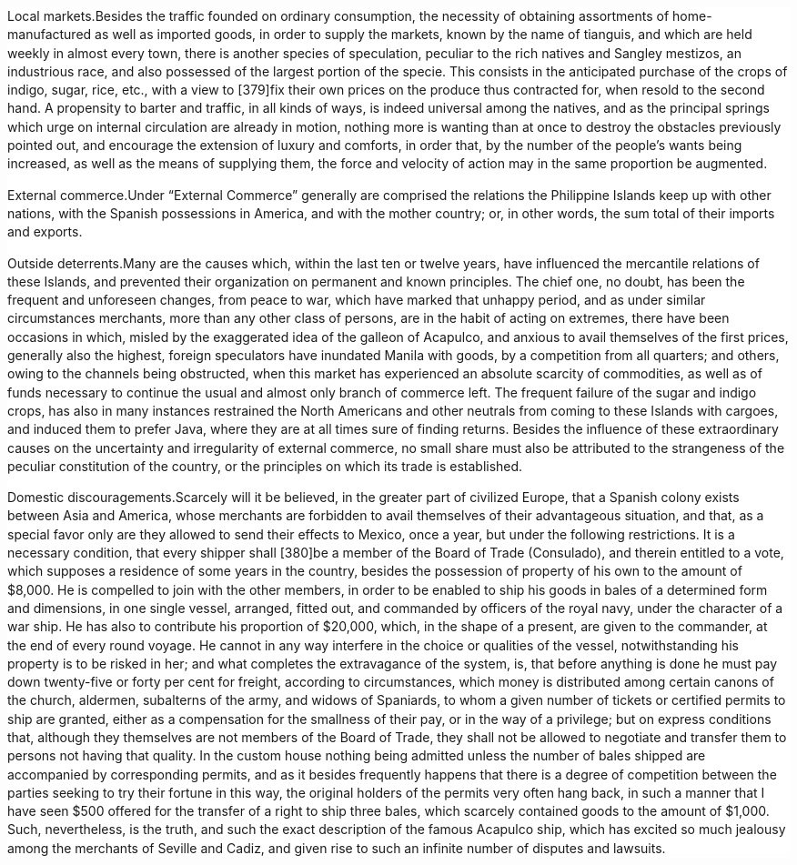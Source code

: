 
Local markets.Besides the traffic founded on ordinary consumption, the necessity of obtaining assortments of home-manufactured as well as imported goods, in order to supply the markets, known by the name of tianguis, and which are held weekly in almost every town, there is another species of speculation, peculiar to the rich natives and Sangley mestizos, an industrious race, and also possessed of the largest portion of the specie. This consists in the anticipated purchase of the crops of indigo, sugar, rice, etc., with a view to [379]fix their own prices on the produce thus contracted for, when resold to the second hand. A propensity to barter and traffic, in all kinds of ways, is indeed universal among the natives, and as the principal springs which urge on internal circulation are already in motion, nothing more is wanting than at once to destroy the obstacles previously pointed out, and encourage the extension of luxury and comforts, in order that, by the number of the people’s wants being increased, as well as the means of supplying them, the force and velocity of action may in the same proportion be augmented.

External commerce.Under “External Commerce” generally are comprised the relations the Philippine Islands keep up with other nations, with the Spanish possessions in America, and with the mother country; or, in other words, the sum total of their imports and exports.

Outside deterrents.Many are the causes which, within the last ten or twelve years, have influenced the mercantile relations of these Islands, and prevented their organization on permanent and known principles. The chief one, no doubt, has been the frequent and unforeseen changes, from peace to war, which have marked that unhappy period, and as under similar circumstances merchants, more than any other class of persons, are in the habit of acting on extremes, there have been occasions in which, misled by the exaggerated idea of the galleon of Acapulco, and anxious to avail themselves of the first prices, generally also the highest, foreign speculators have inundated Manila with goods, by a competition from all quarters; and others, owing to the channels being obstructed, when this market has experienced an absolute scarcity of commodities, as well as of funds necessary to continue the usual and almost only branch of commerce left. The frequent failure of the sugar and indigo crops, has also in many instances restrained the North Americans and other neutrals from coming to these Islands with cargoes, and induced them to prefer Java, where they are at all times sure of finding returns. Besides the influence of these extraordinary causes on the uncertainty and irregularity of external commerce, no small share must also be attributed to the strangeness of the peculiar constitution of the country, or the principles on which its trade is established.

Domestic discouragements.Scarcely will it be believed, in the greater part of civilized Europe, that a Spanish colony exists between Asia and America, whose merchants are forbidden to avail themselves of their advantageous situation, and that, as a special favor only are they allowed to send their effects to Mexico, once a year, but under the following restrictions. It is a necessary condition, that every shipper shall [380]be a member of the Board of Trade (Consulado), and therein entitled to a vote, which supposes a residence of some years in the country, besides the possession of property of his own to the amount of $8,000. He is compelled to join with the other members, in order to be enabled to ship his goods in bales of a determined form and dimensions, in one single vessel, arranged, fitted out, and commanded by officers of the royal navy, under the character of a war ship. He has also to contribute his proportion of $20,000, which, in the shape of a present, are given to the commander, at the end of every round voyage. He cannot in any way interfere in the choice or qualities of the vessel, notwithstanding his property is to be risked in her; and what completes the extravagance of the system, is, that before anything is done he must pay down twenty-five or forty per cent for freight, according to circumstances, which money is distributed among certain canons of the church, aldermen, subalterns of the army, and widows of Spaniards, to whom a given number of tickets or certified permits to ship are granted, either as a compensation for the smallness of their pay, or in the way of a privilege; but on express conditions that, although they themselves are not members of the Board of Trade, they shall not be allowed to negotiate and transfer them to persons not having that quality. In the custom house nothing being admitted unless the number of bales shipped are accompanied by corresponding permits, and as it besides frequently happens that there is a degree of competition between the parties seeking to try their fortune in this way, the original holders of the permits very often hang back, in such a manner that I have seen $500 offered for the transfer of a right to ship three bales, which scarcely contained goods to the amount of $1,000. Such, nevertheless, is the truth, and such the exact description of the famous Acapulco ship, which has excited so much jealousy among the merchants of Seville and Cadiz, and given rise to such an infinite number of disputes and lawsuits.
